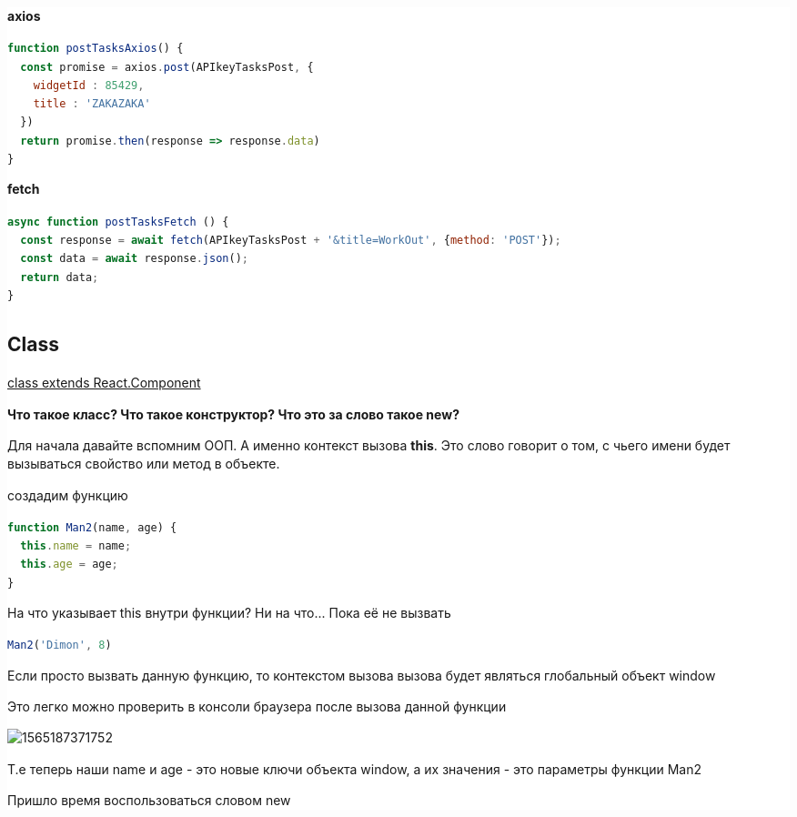 **axios**

```javascript
function postTasksAxios() {
  const promise = axios.post(APIkeyTasksPost, {
    widgetId : 85429,
    title : 'ZAKAZAKA'
  })
  return promise.then(response => response.data)
}
```

**fetch** 

```javascript
async function postTasksFetch () {
  const response = await fetch(APIkeyTasksPost + '&title=WorkOut', {method: 'POST'});
  const data = await response.json();
  return data;
}
```

## Class

[class extends React.Component](https://github.com/Dvachee/SocialNetworkReact/commit/8c264525183ab242eed19b8c017d62010e2addb9)

**Что такое класс? Что такое конструктор? Что это за слово такое new?**

Для начала давайте вспомним ООП. А именно контекст вызова **this**. Это слово говорит о том, с чьего имени будет вызываться свойство или метод в объекте. 

создадим функцию

```javascript
function Man2(name, age) {
  this.name = name;
  this.age = age;
}
```

На что указывает this внутри функции? Ни на что... Пока её не вызвать

```javascript
Man2('Dimon', 8)
```

Если просто вызвать данную функцию, то контекстом вызова вызова будет являться глобальный объект window

Это легко можно проверить в консоли браузера после вызова данной функции

![1565187371752](https://github.com/Dvachee/SocialNetworkReact/raw/master/README-IMG/1565187371752.png)

Т.е теперь наши name и age - это новые ключи объекта window, а их значения - это параметры функции Man2

Пришло время воспользоваться словом new
